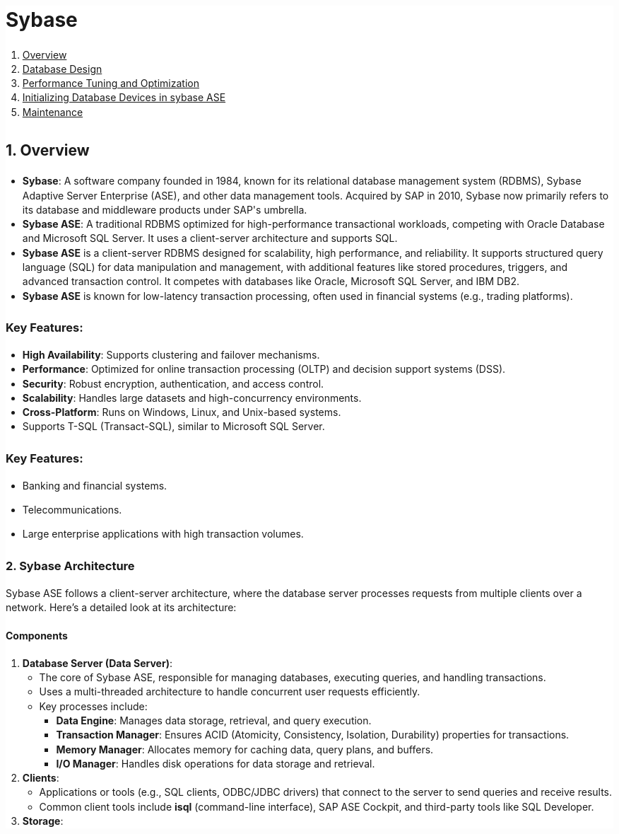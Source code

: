 # Sybase

1. [Overview](#1-overview)
2. [Database Design](#2-database-design-and-management)
3. [Performance Tuning and Optimization](#performance-tuning-and-optimization)
4. [Initializing Database Devices in sybase ASE](#4-initializing-database-devices-in-sybase-ase)
5. [Maintenance](#5-maintenance)



## **1. Overview**
- **Sybase**: A software company founded in 1984, known for its relational database management system (RDBMS), Sybase Adaptive Server Enterprise (ASE), and other data management tools. Acquired by SAP in 2010, Sybase now primarily refers to its database and middleware products under SAP's umbrella.
-   **Sybase ASE**: A traditional RDBMS optimized for high-performance transactional workloads, competing with Oracle Database and Microsoft SQL Server. It uses a client-server architecture and supports SQL.
- **Sybase ASE** is a client-server RDBMS designed for scalability, high performance, and reliability. It supports structured query language (SQL) for data manipulation and management, with additional features like stored procedures, triggers, and advanced transaction control. It competes with databases like Oracle, Microsoft SQL Server, and IBM DB2.
-   **Sybase ASE** is known for low-latency transaction processing, often used in financial systems (e.g., trading platforms).

### Key Features:

-   **High Availability**: Supports clustering and failover mechanisms.
-   **Performance**: Optimized for online transaction processing (OLTP) and decision support systems (DSS).
-   **Security**: Robust encryption, authentication, and access control.
-   **Scalability**: Handles large datasets and high-concurrency environments.
-   **Cross-Platform**: Runs on Windows, Linux, and Unix-based systems.
-    Supports T-SQL (Transact-SQL), similar to Microsoft SQL Server.

### Key Features:
- Banking and financial systems.

- Telecommunications.

- Large enterprise applications with high transaction volumes.


### **2. Sybase Architecture**

Sybase ASE follows a client-server architecture, where the database server processes requests from multiple clients over a network. Here’s a detailed look at its architecture:

#### **Components**

1.  **Database Server (Data Server)**:
    -   The core of Sybase ASE, responsible for managing databases, executing queries, and handling transactions.
    -   Uses a multi-threaded architecture to handle concurrent user requests efficiently.
    -   Key processes include:
        -   **Data Engine**: Manages data storage, retrieval, and query execution.
        -   **Transaction Manager**: Ensures ACID (Atomicity, Consistency, Isolation, Durability) properties for transactions.
        -   **Memory Manager**: Allocates memory for caching data, query plans, and buffers.
        -   **I/O Manager**: Handles disk operations for data storage and retrieval.
2.  **Clients**:
    -   Applications or tools (e.g., SQL clients, ODBC/JDBC drivers) that connect to the server to send queries and receive results.
    -   Common client tools include **isql** (command-line interface), SAP ASE Cockpit, and third-party tools like SQL Developer.
3.  **Storage**: